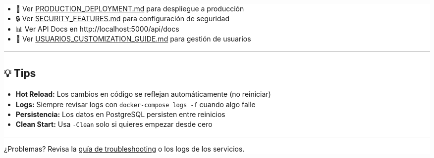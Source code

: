 - 📖 Ver [PRODUCTION_DEPLOYMENT.md](PRODUCTION_DEPLOYMENT.md) para despliegue a producción
- 🔒 Ver [SECURITY_FEATURES.md](SECURITY_FEATURES.md) para configuración de seguridad
- 📊 Ver API Docs en http://localhost:5000/api/docs
- 👥 Ver [USUARIOS_CUSTOMIZATION_GUIDE.md](USUARIOS_CUSTOMIZATION_GUIDE.md) para gestión de usuarios

---

## 💡 Tips

- **Hot Reload:** Los cambios en código se reflejan automáticamente (no reiniciar)
- **Logs:** Siempre revisar logs con `docker-compose logs -f` cuando algo falle
- **Persistencia:** Los datos en PostgreSQL persisten entre reinicios
- **Clean Start:** Usa `-Clean` solo si quieres empezar desde cero

---

¿Problemas? Revisa la [guía de troubleshooting](PRODUCTION_DEPLOYMENT.md#troubleshooting) o los logs de los servicios.
